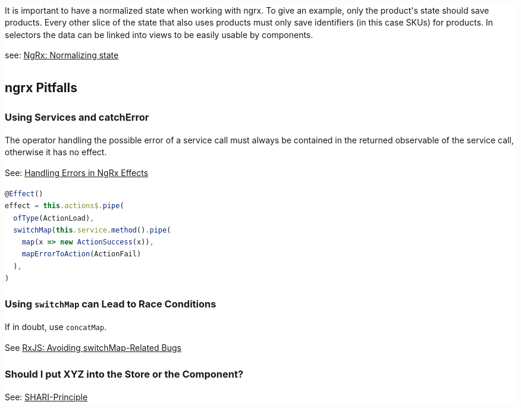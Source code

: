 It is important to have a normalized state when working with ngrx. To give an example, only the product's state should save products. Every other slice of the state that also uses products must only save identifiers (in this case SKUs) for products. In selectors the data can be linked into views to be easily usable by components.

see: [NgRx: Normalizing state](https://medium.com/@timdeschryver/ngrx-normalizing-state-d3960a86a3aa)

## ngrx Pitfalls

### Using Services and catchError

The operator handling the possible error of a service call must always be contained in the returned observable of the service call, otherwise it has no effect.

See: [Handling Errors in NgRx Effects](https://medium.com/city-pantry/handling-errors-in-ngrx-effects-a95d918490d9)

```typescript
@Effect()
effect = this.actions$.pipe(
  ofType(ActionLoad),
  switchMap(this.service.method().pipe(
    map(x => new ActionSuccess(x)),
    mapErrorToAction(ActionFail)
  ),
)
```

### Using `switchMap` can Lead to Race Conditions

If in doubt, use `concatMap`.

See [RxJS: Avoiding switchMap-Related Bugs](https://medium.com/angular-in-depth/switchmap-bugs-b6de69155524)

### Should I put XYZ into the Store or the Component?

See: [SHARI-Principle](https://ngrx.io/docs#when-should-i-use-ngrx-for-state-management)
